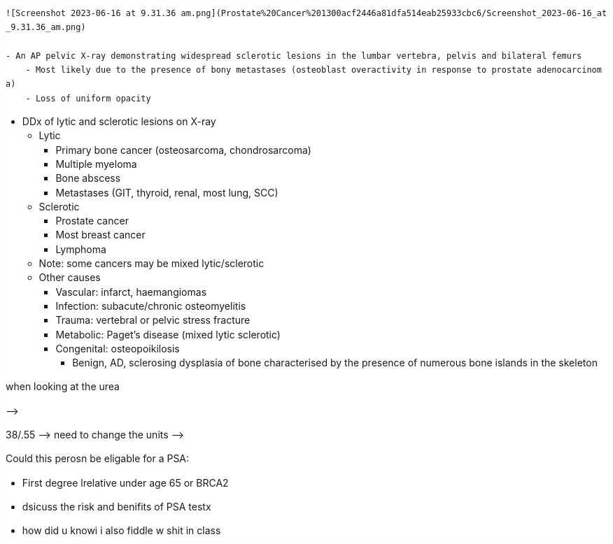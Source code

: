     ![Screenshot 2023-06-16 at 9.31.36 am.png](Prostate%20Cancer%201300acf2446a81dfa514eab25933cbc6/Screenshot_2023-06-16_at_9.31.36_am.png)
    
    - An AP pelvic X-ray demonstrating widespread sclerotic lesions in the lumbar vertebra, pelvis and bilateral femurs
        - Most likely due to the presence of bony metastases (osteoblast overactivity in response to prostate adenocarcinoma)
        - Loss of uniform opacity
- DDx of lytic and sclerotic lesions on X-ray
    - Lytic
        - Primary bone cancer (osteosarcoma, chondrosarcoma)
        - Multiple myeloma
        - Bone abscess
        - Metastases (GIT, thyroid, renal, most lung, SCC)
    - Sclerotic
        - Prostate cancer
        - Most breast cancer
        - Lymphoma
    - Note: some cancers may be mixed lytic/sclerotic
    - Other causes
        - Vascular: infarct, haemangiomas
        - Infection: subacute/chronic osteomyelitis
        - Trauma: vertebral or pelvic stress fracture
        - Metabolic: Paget’s disease (mixed lytic sclerotic)
        - Congenital: osteopoikilosis
            - Benign, AD, sclerosing dysplasia of bone characterised by the presence of numerous bone islands in the skeleton

when looking at the urea 

—> 

38/.55 —> need to change the units —>  

Could this perosn be eligable for a PSA: 
- First degree lrelative under age 65 or BRCA2 

- dsicuss the risk and benifits of PSA testx
- how did u knowi i also fiddle w shit in class